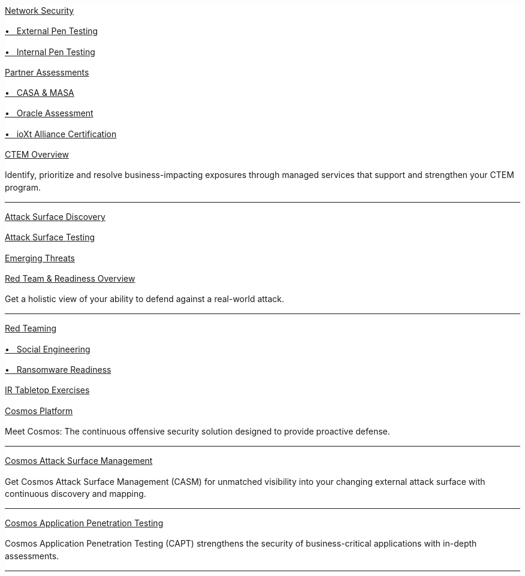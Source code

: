 [Network Security](/services/penetration-testing-services/network-security)

[•   External Pen Testing](/services/penetration-testing-services/external-penetration-testing)

[•   Internal Pen Testing](services/penetration-testing-services/internal-penetration-testing)

[Partner Assessments](/services/vendor-assessments)

[•   CASA & MASA](/services/casa)

[•   Oracle Assessment](/services/oracle-security-assessment)

[•   ioXt Alliance Certification](/services/ioxt-certification-program)

[CTEM Overview](/services/continuous-threat-exposure-management)

Identify, prioritize and resolve business-impacting exposures through managed services that support and strengthen your CTEM program.

---

[Attack Surface Discovery](/services/continuous-threat-exposure-management/attack-surface-discovery)

[Attack Surface Testing](/services/continuous-threat-exposure-management/attack-surface-testing)

[Emerging Threats](/services/continuous-threat-exposure-management/emerging-threat-services)

[Red Team & Readiness Overview](/services/red-teaming)

Get a holistic view of your ability to defend against a real-world attack.

---

[Red Teaming](/services/red-teaming)

[•   Social Engineering](/services/red-teaming/social-engineering)

[•   Ransomware Readiness](/services/red-teaming/ransomware-readiness)

[IR Tabletop Exercises](/services/red-teaming/tabletop-exercise)

[Cosmos Platform](/services/cosmos)

Meet Cosmos: The continuous offensive security solution designed to provide proactive defense.

---

[Cosmos Attack Surface Management](/cosmos-attack-surface-management-casm)

Get Cosmos Attack Surface Management (CASM) for unmatched visibility into your changing external attack surface with continuous discovery and mapping.

---

[Cosmos Application Penetration Testing](/services/cosmos/cosmos-application-penetration-testing-capt)

Cosmos Application Penetration Testing (CAPT) strengthens the security of business-critical applications with in-depth assessments.

---
